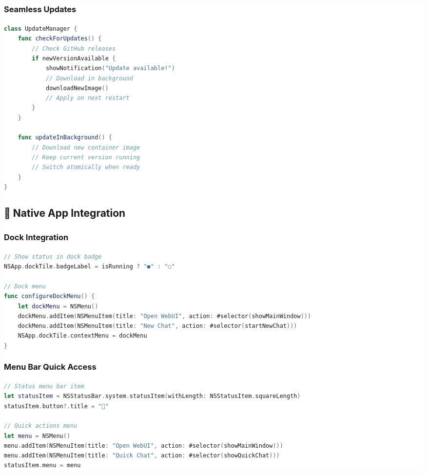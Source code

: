 ```swift
```

### Seamless Updates
```swift
class UpdateManager {
    func checkForUpdates() {
        // Check GitHub releases
        if newVersionAvailable {
            showNotification("Update available!")
            // Download in background
            downloadNewImage()
            // Apply on next restart
        }
    }
    
    func updateInBackground() {
        // Download new container image
        // Keep current version running
        // Switch atomically when ready
    }
}
```

## 📱 Native App Integration

### Dock Integration
```swift
// Show status in dock badge
NSApp.dockTile.badgeLabel = isRunning ? "●" : "○"

// Dock menu
func configureDockMenu() {
    let dockMenu = NSMenu()
    dockMenu.addItem(NSMenuItem(title: "Open WebUI", action: #selector(showMainWindow)))
    dockMenu.addItem(NSMenuItem(title: "New Chat", action: #selector(startNewChat)))
    NSApp.dockTile.contextMenu = dockMenu
}
```

### Menu Bar Quick Access
```swift
// Status menu bar item
let statusItem = NSStatusBar.system.statusItem(withLength: NSStatusItem.squareLength)
statusItem.button?.title = "🤖"

// Quick actions menu
let menu = NSMenu()
menu.addItem(NSMenuItem(title: "Open WebUI", action: #selector(showMainWindow)))
menu.addItem(NSMenuItem(title: "Quick Chat", action: #selector(showQuickChat)))
statusItem.menu = menu
```

